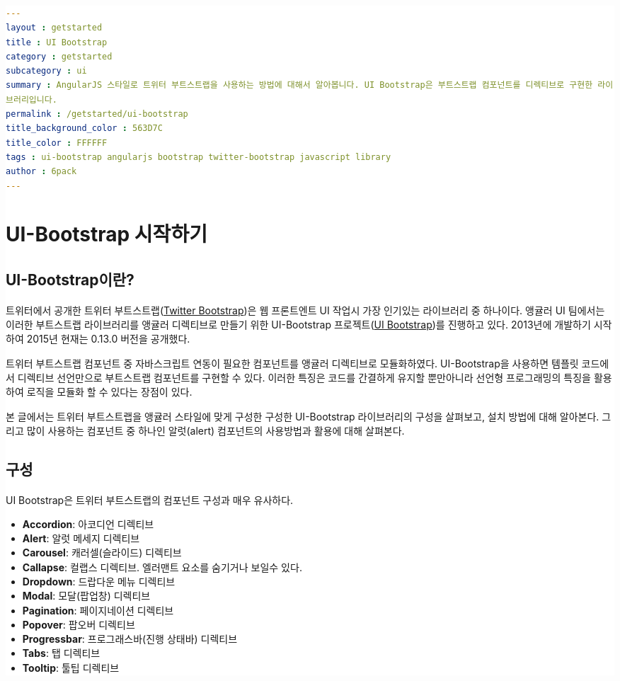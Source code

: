 ```yaml
---
layout : getstarted
title : UI Bootstrap
category : getstarted
subcategory : ui
summary : AngularJS 스타일로 트위터 부트스트랩을 사용하는 방법에 대해서 알아봅니다. UI Bootstrap은 부트스트랩 컴포넌트를 디렉티브로 구현한 라이브러리입니다.  
permalink : /getstarted/ui-bootstrap
title_background_color : 563D7C
title_color : FFFFFF
tags : ui-bootstrap angularjs bootstrap twitter-bootstrap javascript library
author : 6pack
---
```


# UI-Bootstrap 시작하기 

## UI-Bootstrap이란?

트위터에서 공개한 트위터 
부트스트랩([Twitter Bootstrap](https://github.com/twbs/bootstrap))은 웹 프론트엔트 
UI 작업시 가장 인기있는 라이브러리 중 하나이다. 앵귤러 UI 팀에서는 이러한 부트스트랩 라이브러리를 앵귤러 
디렉티브로 만들기 위한 UI-Bootstrap 
프로젝트([UI Bootstrap](https://github.com/angular-ui/bootstrap))를 진행하고 있다. 
2013년에 개발하기 시작하여  2015년 현재는 0.13.0 버전을 공개했다. 

트위터 부트스트랩 컴포넌트 중 자바스크립트 연동이 필요한 컴포넌트를 앵귤러 디렉티브로 모듈화하였다. 
UI-Bootstrap을 사용하면 템플릿 코드에서 디렉티브 선언만으로 부트스트랩 컴포넌트를 구현할 수 있다. 
이러한 특징은 코드를 간결하게 유지할 뿐만아니라 선언형 프로그래밍의 특징을 활용하여 로직을 모듈화 할 수 
있다는 장점이 있다.

본 글에서는 트위터 부트스트랩을 앵귤러 스타일에 맞게 구성한 구성한 UI-Bootstrap 라이브러리의 구성을 
살펴보고, 설치 방법에 대해 알아본다. 그리고 많이 사용하는 컴포넌트 중 하나인 알럿(alert) 컴포넌트의 
사용방법과 활용에 대해 살펴본다.

## 구성

UI Bootstrap은 트위터 부트스트랩의 컴포넌트 구성과 매우 유사하다.
 
- **Accordion**: 아코디언 디렉티브
- **Alert**: 알럿 메세지 디렉티브 
- **Carousel**: 캐러셀(슬라이드) 디렉티브 
- **Callapse**: 컬랩스 디렉티브. 엘러맨트 요소를 숨기거나 보일수 있다.
- **Dropdown**: 드랍다운 메뉴 디렉티브 
- **Modal**: 모달(팝업창) 디렉티브 
- **Pagination**: 페이지네이션 디렉티브 
- **Popover**: 팝오버 디렉티브 
- **Progressbar**: 프로그래스바(진행 상태바) 디렉티브 
- **Tabs**: 탭 디렉티브 
- **Tooltip**: 툴팁 디렉티브 
